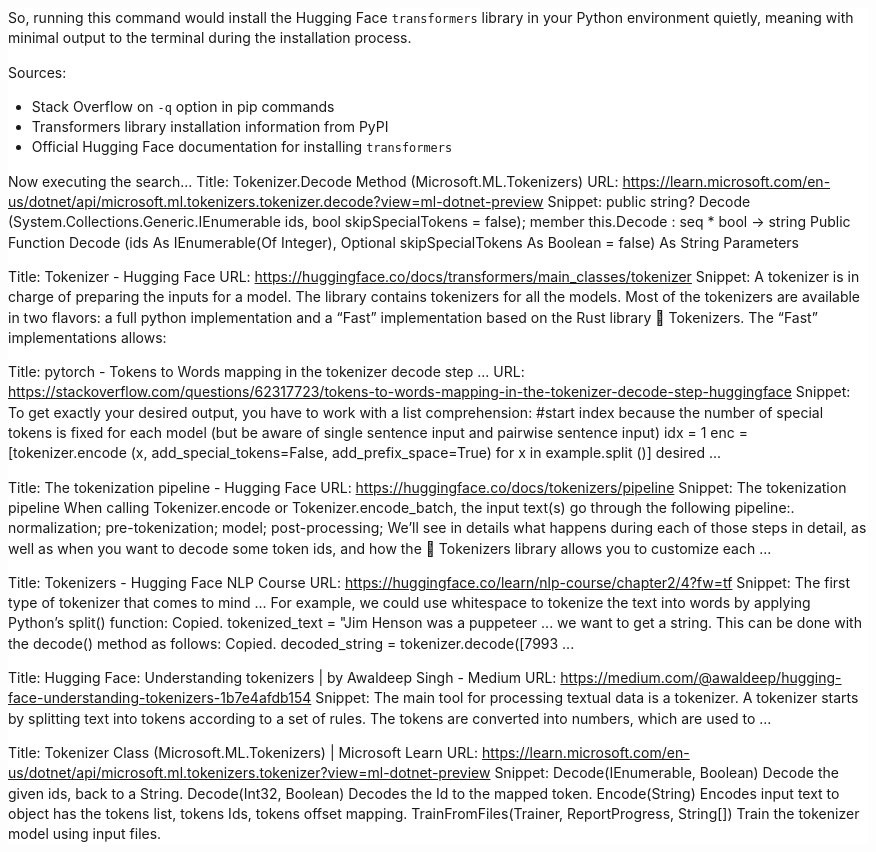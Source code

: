 So, running this command would install the Hugging Face `transformers` library in your Python environment quietly, meaning with minimal output to the terminal during the installation process.

Sources:
- Stack Overflow on `-q` option in pip commands
- Transformers library installation information from PyPI
- Official Hugging Face documentation for installing `transformers`


Now executing the search...
Title: Tokenizer.Decode Method (Microsoft.ML.Tokenizers)
URL: https://learn.microsoft.com/en-us/dotnet/api/microsoft.ml.tokenizers.tokenizer.decode?view=ml-dotnet-preview
Snippet: public string? Decode (System.Collections.Generic.IEnumerable<int> ids, bool skipSpecialTokens = false); member this.Decode : seq<int> * bool -> string Public Function Decode (ids As IEnumerable(Of Integer), Optional skipSpecialTokens As Boolean = false) As String Parameters

Title: Tokenizer - Hugging Face
URL: https://huggingface.co/docs/transformers/main_classes/tokenizer
Snippet: A tokenizer is in charge of preparing the inputs for a model. The library contains tokenizers for all the models. Most of the tokenizers are available in two flavors: a full python implementation and a “Fast” implementation based on the Rust library 🤗 Tokenizers. The “Fast” implementations allows:

Title: pytorch - Tokens to Words mapping in the tokenizer decode step ...
URL: https://stackoverflow.com/questions/62317723/tokens-to-words-mapping-in-the-tokenizer-decode-step-huggingface
Snippet: To get exactly your desired output, you have to work with a list comprehension: #start index because the number of special tokens is fixed for each model (but be aware of single sentence input and pairwise sentence input) idx = 1 enc = [tokenizer.encode (x, add_special_tokens=False, add_prefix_space=True) for x in example.split ()] desired ...

Title: The tokenization pipeline - Hugging Face
URL: https://huggingface.co/docs/tokenizers/pipeline
Snippet: The tokenization pipeline When calling Tokenizer.encode or Tokenizer.encode_batch, the input text(s) go through the following pipeline:. normalization; pre-tokenization; model; post-processing; We’ll see in details what happens during each of those steps in detail, as well as when you want to decode <decoding> some token ids, and how the 🤗 Tokenizers library allows you to customize each ...

Title: Tokenizers - Hugging Face NLP Course
URL: https://huggingface.co/learn/nlp-course/chapter2/4?fw=tf
Snippet: The first type of tokenizer that comes to mind ... For example, we could use whitespace to tokenize the text into words by applying Python’s split() function: Copied. tokenized_text = "Jim Henson was a puppeteer ... we want to get a string. This can be done with the decode() method as follows: Copied. decoded_string = tokenizer.decode([7993 ...

Title: Hugging Face: Understanding tokenizers | by Awaldeep Singh - Medium
URL: https://medium.com/@awaldeep/hugging-face-understanding-tokenizers-1b7e4afdb154
Snippet: The main tool for processing textual data is a tokenizer. A tokenizer starts by splitting text into tokens according to a set of rules. The tokens are converted into numbers, which are used to ...

Title: Tokenizer Class (Microsoft.ML.Tokenizers) | Microsoft Learn
URL: https://learn.microsoft.com/en-us/dotnet/api/microsoft.ml.tokenizers.tokenizer?view=ml-dotnet-preview
Snippet: Decode(IEnumerable<Int32>, Boolean) Decode the given ids, back to a String. Decode(Int32, Boolean) Decodes the Id to the mapped token. Encode(String) Encodes input text to object has the tokens list, tokens Ids, tokens offset mapping. TrainFromFiles(Trainer, ReportProgress, String[]) Train the tokenizer model using input files.

